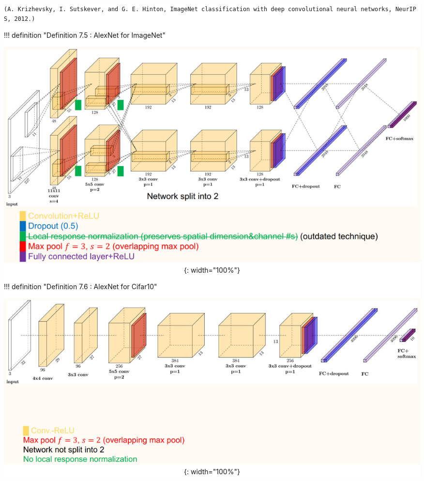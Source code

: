     (A. Krizhevsky, I. Sutskever, and G. E. Hinton, ImageNet classification with deep convolutional neural networks, NeurIPS, 2012.)

!!! definition "Definition 7.5 <a id="definition-7-5"></a>: AlexNet for ImageNet"
    <center>
    ![](.././assets/7.5.png){: width="100%"}
    </center>

!!! definition "Definition 7.6 <a id="definition-7-6"></a>: AlexNet for Cifar10"
    <center>
    ![](.././assets/7.6.png){: width="100%"}
    </center>
